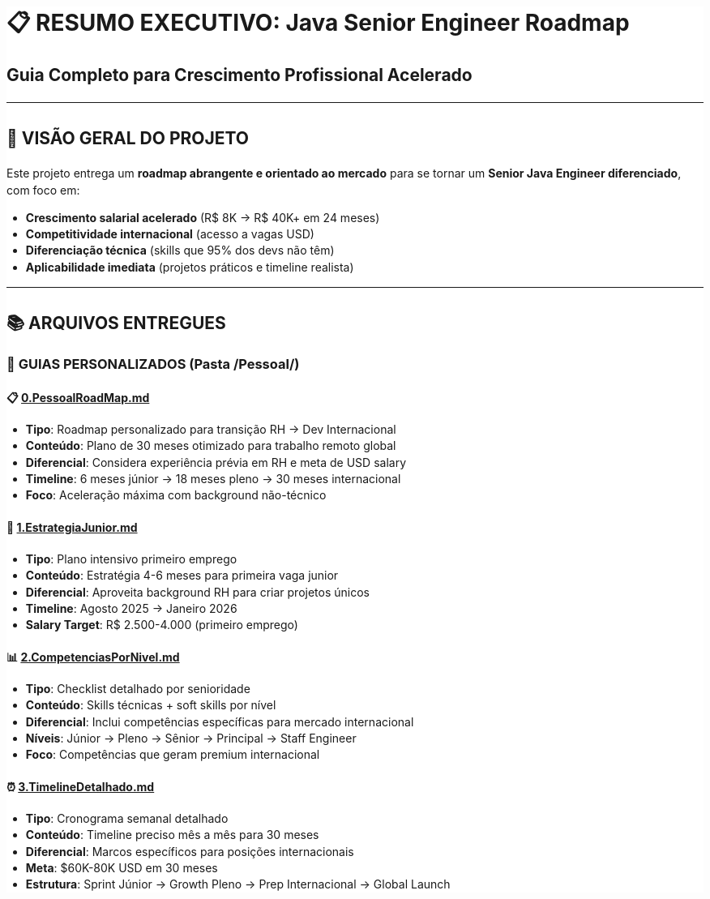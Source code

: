 # 📋 **RESUMO EXECUTIVO: Java Senior Engineer Roadmap**
## Guia Completo para Crescimento Profissional Acelerado

---

## 🎯 **VISÃO GERAL DO PROJETO**

Este projeto entrega um **roadmap abrangente e orientado ao mercado** para se tornar um **Senior Java Engineer diferenciado**, com foco em:
- **Crescimento salarial acelerado** (R$ 8K → R$ 40K+ em 24 meses)
- **Competitividade internacional** (acesso a vagas USD)
- **Diferenciação técnica** (skills que 95% dos devs não têm)
- **Aplicabilidade imediata** (projetos práticos e timeline realista)

---

## 📚 **ARQUIVOS ENTREGUES**

### 🎯 **GUIAS PERSONALIZADOS (Pasta /Pessoal/)**

#### 📋 **[0.PessoalRoadMap.md](./Pessoal/0.PessoalRoadMap.md)**
- **Tipo**: Roadmap personalizado para transição RH → Dev Internacional
- **Conteúdo**: Plano de 30 meses otimizado para trabalho remoto global
- **Diferencial**: Considera experiência prévia em RH e meta de USD salary
- **Timeline**: 6 meses júnior → 18 meses pleno → 30 meses internacional
- **Foco**: Aceleração máxima com background não-técnico

#### 🚀 **[1.EstrategiaJunior.md](./Pessoal/1.EstrategiaJunior.md)**
- **Tipo**: Plano intensivo primeiro emprego
- **Conteúdo**: Estratégia 4-6 meses para primeira vaga junior
- **Diferencial**: Aproveita background RH para criar projetos únicos
- **Timeline**: Agosto 2025 → Janeiro 2026
- **Salary Target**: R$ 2.500-4.000 (primeiro emprego)

#### 📊 **[2.CompetenciasPorNivel.md](./Pessoal/2.CompetenciasPorNivel.md)**
- **Tipo**: Checklist detalhado por senioridade
- **Conteúdo**: Skills técnicas + soft skills por nível
- **Diferencial**: Inclui competências específicas para mercado internacional
- **Níveis**: Júnior → Pleno → Sênior → Principal → Staff Engineer
- **Foco**: Competências que geram premium internacional

#### ⏰ **[3.TimelineDetalhado.md](./Pessoal/3.TimelineDetalhado.md)**
- **Tipo**: Cronograma semanal detalhado
- **Conteúdo**: Timeline preciso mês a mês para 30 meses
- **Diferencial**: Marcos específicos para posições internacionais
- **Meta**: $60K-80K USD em 30 meses
- **Estrutura**: Sprint Júnior → Growth Pleno → Prep Internacional → Global Launch
